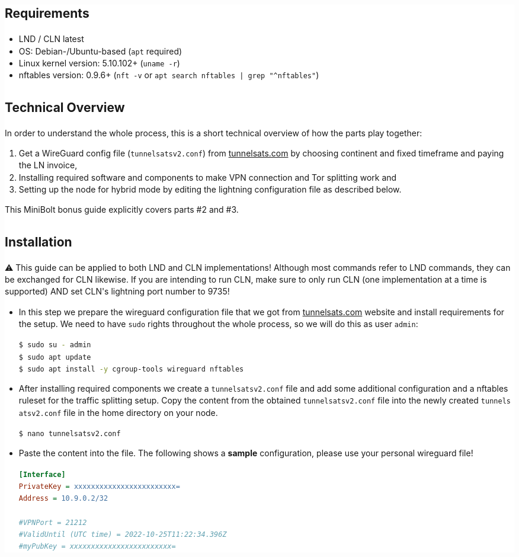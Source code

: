 ## Requirements

* LND / CLN latest
* OS: Debian-/Ubuntu-based (`apt` required)
* Linux kernel version: 5.10.102+ (`uname -r`)
* nftables version: 0.9.6+ (`nft -v` or `apt search nftables | grep "^nftables"`)

## Technical Overview

In order to understand the whole process, this is a short technical overview of how the parts play together:

1. Get a WireGuard config file (`tunnelsatsv2.conf`) from [tunnelsats.com](https://tunnelsats.com) by choosing continent and fixed timeframe and paying the LN invoice,
2. Installing required software and components to make VPN connection and Tor splitting work and
3. Setting up the node for hybrid mode by editing the lightning configuration file as described below.

This MiniBolt bonus guide explicitly covers parts #2 and #3.

## Installation

⚠️ This guide can be applied to both LND and CLN implementations! Although most commands refer to LND commands, they can be exchanged for CLN likewise. If you are intending to run CLN, make sure to only run CLN (one implementation at a time is supported) AND set CLN's lightning port number to 9735!

*   In this step we prepare the wireguard configuration file that we got from [tunnelsats.com](https://tunnelsats.com) website and install requirements for the setup. We need to have `sudo` rights throughout the whole process, so we will do this as user `admin`:

    ```sh
    $ sudo su - admin
    $ sudo apt update
    $ sudo apt install -y cgroup-tools wireguard nftables
    ```
*   After installing required components we create a `tunnelsatsv2.conf` file and add some additional configuration and a nftables ruleset for the traffic splitting setup. Copy the content from the obtained `tunnelsatsv2.conf` file into the newly created `tunnelsatsv2.conf` file in the home directory on your node.

    ```sh
    $ nano tunnelsatsv2.conf
    ```
*   Paste the content into the file. The following shows a **sample** configuration, please use your personal wireguard file!

    ```ini
    [Interface]
    PrivateKey = xxxxxxxxxxxxxxxxxxxxxxxx=
    Address = 10.9.0.2/32

    #VPNPort = 21212
    #ValidUntil (UTC time) = 2022-10-25T11:22:34.396Z
    #myPubKey = xxxxxxxxxxxxxxxxxxxxxxxx=
